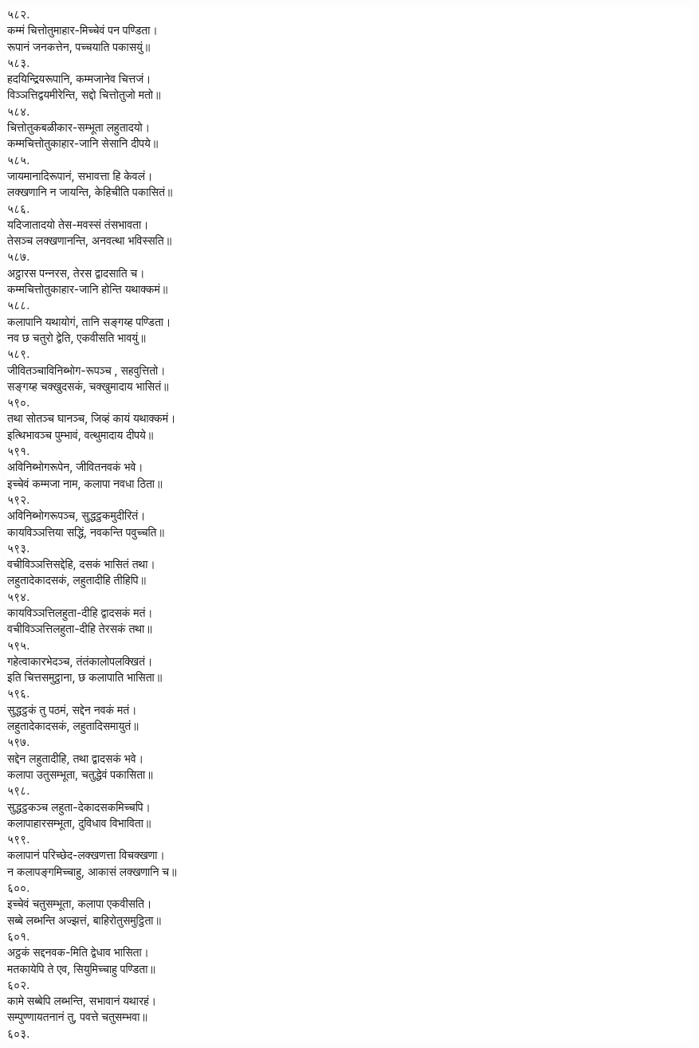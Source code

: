 ५८२.  
कम्मं चित्तोतुमाहार-मिच्‍चेवं पन पण्डिता।  
रूपानं जनकत्तेन, पच्‍चयाति पकासयुं॥  
५८३.  
हदयिन्द्रियरूपानि, कम्मजानेव चित्तजं।  
विञ्‍ञत्तिद्वयमीरेन्ति, सद्दो चित्तोतुजो मतो॥  
५८४.  
चित्तोतुकबळीकार-सम्भूता लहुतादयो।  
कम्मचित्तोतुकाहार-जानि सेसानि दीपये॥  
५८५.  
जायमानादिरूपानं, सभावत्ता हि केवलं।  
लक्खणानि न जायन्ति, केहिचीति पकासितं॥  
५८६.  
यदिजातादयो तेस-मवस्सं तंसभावता।  
तेसञ्‍च लक्खणानन्ति, अनवत्था भविस्सति॥  
५८७.  
अट्ठारस पन्‍नरस, तेरस द्वादसाति च।  
कम्मचित्तोतुकाहार-जानि होन्ति यथाक्‍कमं॥  
५८८.  
कलापानि यथायोगं, तानि सङ्गय्ह पण्डिता।  
नव छ चतुरो द्वेति, एकवीसति भावयुं॥  
५८९.  
जीवितञ्‍चाविनिब्भोग-रूपञ्‍च , सहवुत्तितो।  
सङ्गय्ह चक्खुदसकं, चक्खुमादाय भासितं॥  
५९०.  
तथा सोतञ्‍च घानञ्‍च, जिव्हं कायं यथाक्‍कमं।  
इत्थिभावञ्‍च पुम्भावं, वत्थुमादाय दीपये॥  
५९१.  
अविनिब्भोगरूपेन, जीवितनवकं भवे।  
इच्‍चेवं कम्मजा नाम, कलापा नवधा ठिता॥  
५९२.  
अविनिब्भोगरूपञ्‍च, सुद्धट्ठकमुदीरितं।  
कायविञ्‍ञत्तिया सद्धिं, नवकन्ति पवुच्‍चति॥  
५९३.  
वचीविञ्‍ञत्तिसद्देहि, दसकं भासितं तथा।  
लहुतादेकादसकं, लहुतादीहि तीहिपि॥  
५९४.  
कायविञ्‍ञत्तिलहुता-दीहि द्वादसकं मतं।  
वचीविञ्‍ञत्तिलहुता-दीहि तेरसकं तथा॥  
५९५.  
गहेत्वाकारभेदञ्‍च, तंतंकालोपलक्खितं।  
इति चित्तसमुट्ठाना, छ कलापाति भासिता॥  
५९६.  
सुद्धट्ठकं तु पठमं, सद्देन नवकं मतं।  
लहुतादेकादसकं, लहुतादिसमायुतं॥  
५९७.  
सद्देन लहुतादीहि, तथा द्वादसकं भवे।  
कलापा उतुसम्भूता, चतुद्धेवं पकासिता॥  
५९८.  
सुद्धट्ठकञ्‍च लहुता-देकादसकमिच्‍चपि।  
कलापाहारसम्भूता, दुविधाव विभाविता॥  
५९९.  
कलापानं परिच्छेद-लक्खणत्ता विचक्खणा।  
न कलापङ्गमिच्‍चाहु, आकासं लक्खणानि च॥  
६००.  
इच्‍चेवं चतुसम्भूता, कलापा एकवीसति।  
सब्बे लब्भन्ति अज्झत्तं, बाहिरोतुसमुट्ठिता॥  
६०१.  
अट्ठकं सद्दनवक-मिति द्वेधाव भासिता।  
मतकायेपि ते एव, सियुमिच्‍चाहु पण्डिता॥  
६०२.  
कामे सब्बेपि लब्भन्ति, सभावानं यथारहं।  
सम्पुण्णायतनानं तु, पवत्ते चतुसम्भवा॥  
६०३.  